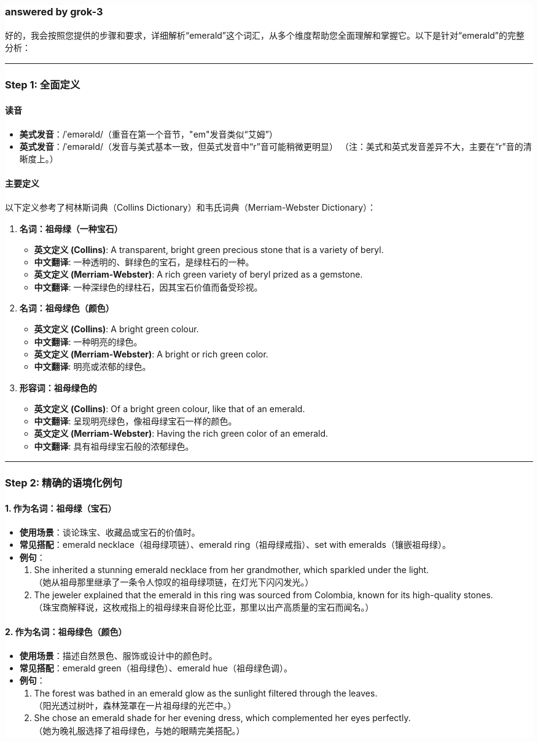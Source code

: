 ### answered by grok-3
好的，我会按照您提供的步骤和要求，详细解析“emerald”这个词汇，从多个维度帮助您全面理解和掌握它。以下是针对“emerald”的完整分析：

---

### **Step 1: 全面定义**

#### **读音**
- **美式发音**：/ˈemərəld/（重音在第一个音节，"em"发音类似“艾姆”）
- **英式发音**：/ˈemərəld/（发音与美式基本一致，但英式发音中“r”音可能稍微更明显）
（注：美式和英式发音差异不大，主要在“r”音的清晰度上。）

#### **主要定义**
以下定义参考了柯林斯词典（Collins Dictionary）和韦氏词典（Merriam-Webster Dictionary）：
1. **名词：祖母绿（一种宝石）**
   - **英文定义 (Collins)**: A transparent, bright green precious stone that is a variety of beryl.
   - **中文翻译**: 一种透明的、鲜绿色的宝石，是绿柱石的一种。
   - **英文定义 (Merriam-Webster)**: A rich green variety of beryl prized as a gemstone.
   - **中文翻译**: 一种深绿色的绿柱石，因其宝石价值而备受珍视。

2. **名词：祖母绿色（颜色）**
   - **英文定义 (Collins)**: A bright green colour.
   - **中文翻译**: 一种明亮的绿色。
   - **英文定义 (Merriam-Webster)**: A bright or rich green color.
   - **中文翻译**: 明亮或浓郁的绿色。

3. **形容词：祖母绿色的**
   - **英文定义 (Collins)**: Of a bright green colour, like that of an emerald.
   - **中文翻译**: 呈现明亮绿色，像祖母绿宝石一样的颜色。
   - **英文定义 (Merriam-Webster)**: Having the rich green color of an emerald.
   - **中文翻译**: 具有祖母绿宝石般的浓郁绿色。

---

### **Step 2: 精确的语境化例句**

#### **1. 作为名词：祖母绿（宝石）**
- **使用场景**：谈论珠宝、收藏品或宝石的价值时。
- **常见搭配**：emerald necklace（祖母绿项链）、emerald ring（祖母绿戒指）、set with emeralds（镶嵌祖母绿）。
- **例句**：
  1. She inherited a stunning emerald necklace from her grandmother, which sparkled under the light.  
     （她从祖母那里继承了一条令人惊叹的祖母绿项链，在灯光下闪闪发光。）
  2. The jeweler explained that the emerald in this ring was sourced from Colombia, known for its high-quality stones.  
     （珠宝商解释说，这枚戒指上的祖母绿来自哥伦比亚，那里以出产高质量的宝石而闻名。）

#### **2. 作为名词：祖母绿色（颜色）**
- **使用场景**：描述自然景色、服饰或设计中的颜色时。
- **常见搭配**：emerald green（祖母绿色）、emerald hue（祖母绿色调）。
- **例句**：
  1. The forest was bathed in an emerald glow as the sunlight filtered through the leaves.  
     （阳光透过树叶，森林笼罩在一片祖母绿的光芒中。）
  2. She chose an emerald shade for her evening dress, which complemented her eyes perfectly.  
     （她为晚礼服选择了祖母绿色，与她的眼睛完美搭配。）
